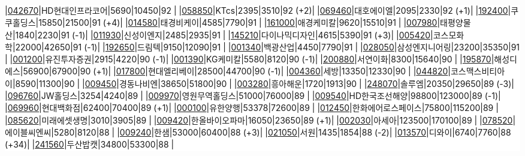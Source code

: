 |[042670](https://finance.daum.net/quotes/A042670)|HD현대인프라코어|5690|10450|92 |
|[058850](https://finance.daum.net/quotes/A058850)|KTcs|2395|3510|92 (+2)|
|[069460](https://finance.daum.net/quotes/A069460)|대호에이엘|2095|2330|92 (+1)|
|[192400](https://finance.daum.net/quotes/A192400)|쿠쿠홀딩스|15850|21500|91 (+4)|
|[014580](https://finance.daum.net/quotes/A014580)|태경비케이|4585|7790|91 |
|[161000](https://finance.daum.net/quotes/A161000)|애경케미칼|9620|15510|91 |
|[007980](https://finance.daum.net/quotes/A007980)|태평양물산|1840|2230|91 (-1)|
|[011930](https://finance.daum.net/quotes/A011930)|신성이엔지|2485|2935|91 |
|[145210](https://finance.daum.net/quotes/A145210)|다이나믹디자인|4615|5390|91 (+3)|
|[005420](https://finance.daum.net/quotes/A005420)|코스모화학|22000|42650|91 (-1)|
|[192650](https://finance.daum.net/quotes/A192650)|드림텍|9150|12090|91 |
|[001340](https://finance.daum.net/quotes/A001340)|백광산업|4450|7790|91 |
|[028050](https://finance.daum.net/quotes/A028050)|삼성엔지니어링|23200|35350|91 |
|[001200](https://finance.daum.net/quotes/A001200)|유진투자증권|2915|4220|90 (-1)|
|[001390](https://finance.daum.net/quotes/A001390)|KG케미칼|5580|8120|90 (-1)|
|[200880](https://finance.daum.net/quotes/A200880)|서연이화|8300|15640|90 |
|[195870](https://finance.daum.net/quotes/A195870)|해성디에스|56900|67900|90 (+1)|
|[017800](https://finance.daum.net/quotes/A017800)|현대엘리베이|28500|44700|90 (-1)|
|[004360](https://finance.daum.net/quotes/A004360)|세방|13350|12330|90 |
|[044820](https://finance.daum.net/quotes/A044820)|코스맥스비티아이|8590|11300|90 |
|[009450](https://finance.daum.net/quotes/A009450)|경동나비엔|38650|51800|90 |
|[003280](https://finance.daum.net/quotes/A003280)|흥아해운|1720|1913|90 |
|[248070](https://finance.daum.net/quotes/A248070)|솔루엠|20350|29650|89 (-3)|
|[096760](https://finance.daum.net/quotes/A096760)|JW홀딩스|3254|4240|89 |
|[009970](https://finance.daum.net/quotes/A009970)|영원무역홀딩스|51000|76000|89 |
|[009540](https://finance.daum.net/quotes/A009540)|HD한국조선해양|98800|123000|89 (-1)|
|[069960](https://finance.daum.net/quotes/A069960)|현대백화점|62400|70400|89 (+1)|
|[000100](https://finance.daum.net/quotes/A000100)|유한양행|53378|72600|89 |
|[012450](https://finance.daum.net/quotes/A012450)|한화에어로스페이스|75800|115200|89 |
|[085620](https://finance.daum.net/quotes/A085620)|미래에셋생명|3010|3905|89 |
|[009420](https://finance.daum.net/quotes/A009420)|한올바이오파마|16050|23650|89 (+1)|
|[002030](https://finance.daum.net/quotes/A002030)|아세아|123500|170100|89 |
|[078520](https://finance.daum.net/quotes/A078520)|에이블씨엔씨|5280|8120|88 |
|[009240](https://finance.daum.net/quotes/A009240)|한샘|53000|60400|88 (+3)|
|[021050](https://finance.daum.net/quotes/A021050)|서원|1435|1854|88 (-2)|
|[013570](https://finance.daum.net/quotes/A013570)|디와이|6740|7760|88 (+34)|
|[241560](https://finance.daum.net/quotes/A241560)|두산밥캣|34800|53300|88 |